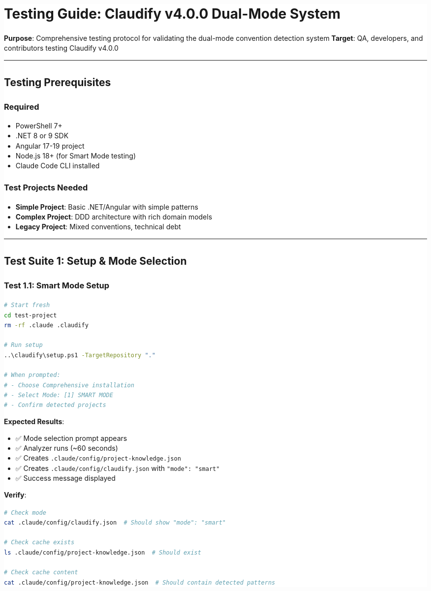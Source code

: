 # Testing Guide: Claudify v4.0.0 Dual-Mode System

**Purpose**: Comprehensive testing protocol for validating the dual-mode convention detection system
**Target**: QA, developers, and contributors testing Claudify v4.0.0

---

## Testing Prerequisites

### Required
- PowerShell 7+
- .NET 8 or 9 SDK
- Angular 17-19 project
- Node.js 18+ (for Smart Mode testing)
- Claude Code CLI installed

### Test Projects Needed
- **Simple Project**: Basic .NET/Angular with simple patterns
- **Complex Project**: DDD architecture with rich domain models
- **Legacy Project**: Mixed conventions, technical debt

---

## Test Suite 1: Setup & Mode Selection

### Test 1.1: Smart Mode Setup
```bash
# Start fresh
cd test-project
rm -rf .claude .claudify

# Run setup
..\claudify\setup.ps1 -TargetRepository "."

# When prompted:
# - Choose Comprehensive installation
# - Select Mode: [1] SMART MODE
# - Confirm detected projects
```

**Expected Results**:
- ✅ Mode selection prompt appears
- ✅ Analyzer runs (~60 seconds)
- ✅ Creates `.claude/config/project-knowledge.json`
- ✅ Creates `.claude/config/claudify.json` with `"mode": "smart"`
- ✅ Success message displayed

**Verify**:
```bash
# Check mode
cat .claude/config/claudify.json  # Should show "mode": "smart"

# Check cache exists
ls .claude/config/project-knowledge.json  # Should exist

# Check cache content
cat .claude/config/project-knowledge.json  # Should contain detected patterns
```
